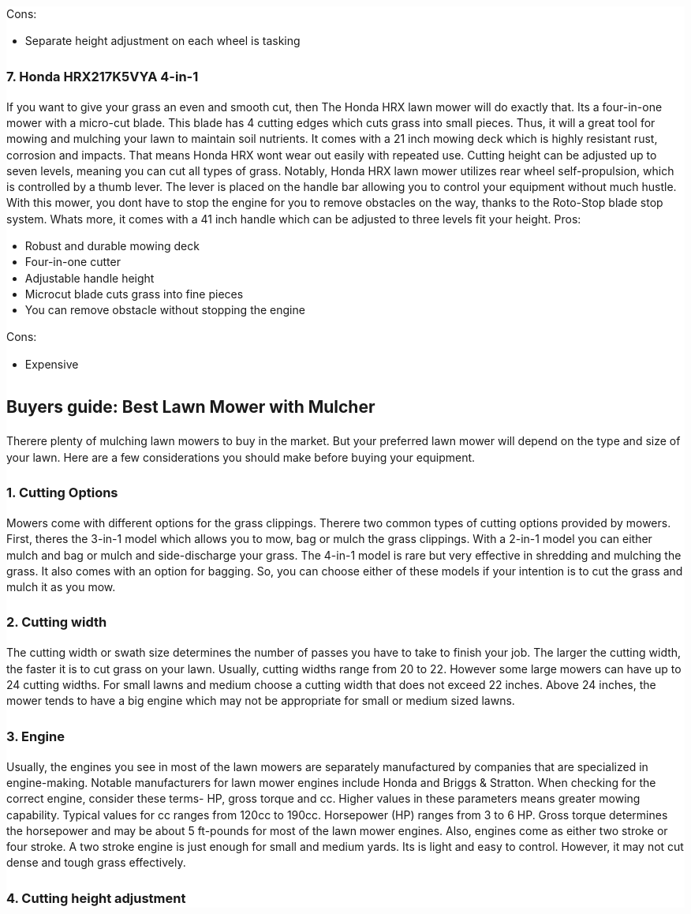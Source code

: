 Cons:
- Separate height adjustment on each wheel is tasking

### **7. Honda HRX217K5VYA 4-in-1**
If you want to give your grass an even and smooth cut, then The Honda HRX lawn mower will do exactly that. Its a four-in-one mower with a micro-cut blade.
This blade has 4 cutting edges which cuts grass into small pieces. Thus, it will a great tool for mowing and mulching your lawn to maintain soil nutrients.
It comes with a 21 inch mowing deck which is highly resistant rust, corrosion and impacts. That means Honda HRX wont wear out easily with repeated use. Cutting height can be adjusted up to seven levels, meaning you can cut all types of grass.
Notably, Honda HRX lawn mower utilizes rear wheel self-propulsion, which is controlled by a thumb lever. The lever is placed on the handle bar allowing you to control your equipment without much hustle.
With this mower, you dont have to stop the engine for you to remove obstacles on the way, thanks to the Roto-Stop blade stop system.
Whats more, it comes with a 41 inch handle which can be adjusted to three levels fit your height.
Pros:
- Robust and durable mowing deck
- Four-in-one cutter
- Adjustable handle height
- Microcut blade cuts grass into fine pieces
- You can remove obstacle without stopping the engine

Cons:
- Expensive

## **Buyers guide: Best Lawn Mower with Mulcher**
Therere plenty of mulching lawn mowers to buy in the market. But your preferred lawn mower will depend on the type and size of your lawn. Here are a few considerations you should make before buying your equipment.
### **1. Cutting Options**
Mowers come with different options for the grass clippings. Therere two common types of cutting options provided by mowers. First, theres the 3-in-1 model which allows you to mow, bag or mulch the grass clippings.
With a 2-in-1 model you can either mulch and bag or mulch and side-discharge your grass.
The 4-in-1 model is rare but very effective in shredding and mulching the grass.
It also comes with an option for bagging. So, you can choose either of these models if your intention is to cut the grass and mulch it as you mow.
### **2. Cutting width**
The cutting width or swath size determines the number of passes you have to take to finish your job. The larger the cutting width, the faster it is to cut grass on your lawn.
Usually, cutting widths range from 20 to 22. However some large mowers can have up to 24 cutting widths.
For small lawns and medium choose a cutting width that does not exceed 22 inches. Above 24 inches, the mower tends to have a big engine which may not be appropriate for small or medium sized lawns.
### **3. Engine**
Usually, the engines you see in most of the lawn mowers are separately manufactured by companies that are specialized in engine-making. Notable manufacturers for lawn mower engines include Honda and Briggs & Stratton.
When checking for the correct engine, consider these terms- HP, gross torque and cc. Higher values in these parameters means greater mowing capability.
Typical values for cc ranges from 120cc to 190cc. Horsepower (HP) ranges from 3 to 6 HP.
Gross torque determines the horsepower and may be about 5 ft-pounds for most of the lawn mower engines.
Also, engines come as either two stroke or four stroke. A two stroke engine is just enough for small and medium yards. Its is light and easy to control. However, it may not cut dense and tough grass effectively.
### **4. Cutting height adjustment**